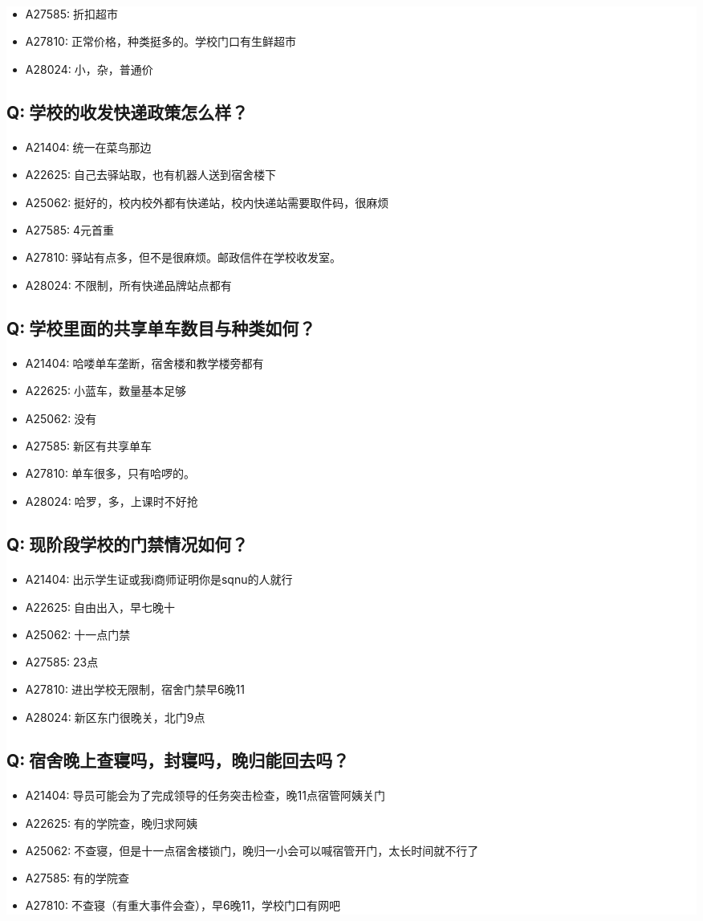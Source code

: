 - A27585: 折扣超市

- A27810: 正常价格，种类挺多的。学校门口有生鲜超市

- A28024: 小，杂，普通价

## Q: 学校的收发快递政策怎么样？

- A21404: 统一在菜鸟那边

- A22625: 自己去驿站取，也有机器人送到宿舍楼下

- A25062: 挺好的，校内校外都有快递站，校内快递站需要取件码，很麻烦

- A27585: 4元首重

- A27810: 驿站有点多，但不是很麻烦。邮政信件在学校收发室。

- A28024: 不限制，所有快递品牌站点都有

## Q: 学校里面的共享单车数目与种类如何？

- A21404: 哈喽单车垄断，宿舍楼和教学楼旁都有

- A22625: 小蓝车，数量基本足够

- A25062: 没有

- A27585: 新区有共享单车

- A27810: 单车很多，只有哈啰的。

- A28024: 哈罗，多，上课时不好抢

## Q: 现阶段学校的门禁情况如何？

- A21404: 出示学生证或我i商师证明你是sqnu的人就行

- A22625: 自由出入，早七晚十

- A25062: 十一点门禁

- A27585: 23点

- A27810: 进出学校无限制，宿舍门禁早6晚11

- A28024: 新区东门很晚关，北门9点

## Q: 宿舍晚上查寝吗，封寝吗，晚归能回去吗？

- A21404: 导员可能会为了完成领导的任务突击检查，晚11点宿管阿姨关门

- A22625: 有的学院查，晚归求阿姨

- A25062: 不查寝，但是十一点宿舍楼锁门，晚归一小会可以喊宿管开门，太长时间就不行了

- A27585: 有的学院查

- A27810: 不查寝（有重大事件会查），早6晚11，学校门口有网吧

